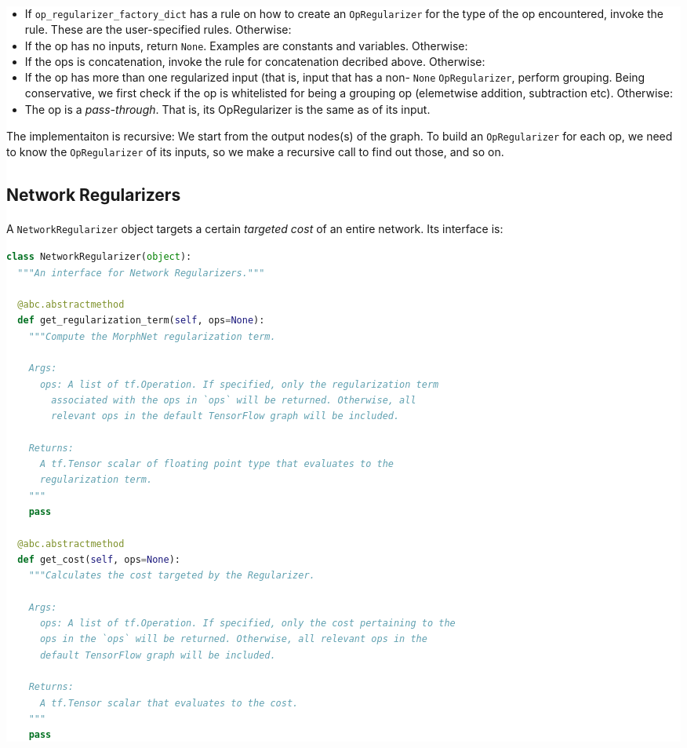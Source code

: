 * If `op_regularizer_factory_dict` has a rule on how to create an
`OpRegularizer` for the type of the op encountered, invoke the rule. These
are the user-specified rules. Otherwise:
* If the op has no inputs, return `None`. Examples are constants and variables.
Otherwise:
* If the ops is concatenation, invoke the rule for concatenation decribed above.
Otherwise:
* If the op has more than one regularized input (that is, input that has a non-
`None` `OpRegularizer`, perform grouping. Being conservative, we first check if
the op is whitelisted for being a grouping op (elemetwise addition, subtraction
etc). Otherwise:
* The op is a *pass-through*. That is, its OpRegularizer is the same as of its
input.

The implementaiton is recursive: We start from the output nodes(s) of the graph.
To build an `OpRegularizer` for each op, we need to know the `OpRegularizer` of
its inputs, so we make a recursive call to find out those, and so on.



## Network Regularizers

A `NetworkRegularizer` object targets a certain *targeted cost* of an entire
network. Its interface is:

```python
class NetworkRegularizer(object):
  """An interface for Network Regularizers."""

  @abc.abstractmethod
  def get_regularization_term(self, ops=None):
    """Compute the MorphNet regularization term.

    Args:
      ops: A list of tf.Operation. If specified, only the regularization term
        associated with the ops in `ops` will be returned. Otherwise, all
        relevant ops in the default TensorFlow graph will be included.

    Returns:
      A tf.Tensor scalar of floating point type that evaluates to the
      regularization term.
    """
    pass

  @abc.abstractmethod
  def get_cost(self, ops=None):
    """Calculates the cost targeted by the Regularizer.

    Args:
      ops: A list of tf.Operation. If specified, only the cost pertaining to the
      ops in the `ops` will be returned. Otherwise, all relevant ops in the
      default TensorFlow graph will be included.

    Returns:
      A tf.Tensor scalar that evaluates to the cost.
    """
    pass
```
